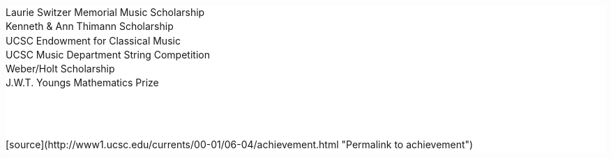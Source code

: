   Laurie Switzer Memorial Music Scholarship<br>
  Kenneth &amp; Ann Thimann Scholarship<br>
  UCSC Endowment for Classical Music<br>
  UCSC Music Department String Competition<br>
  Weber/Holt Scholarship<br>
  J.W.T. Youngs Mathematics Prize
</p>
<p>
  <br>
  <br>

</p>
[source](http://www1.ucsc.edu/currents/00-01/06-04/achievement.html "Permalink to achievement")
